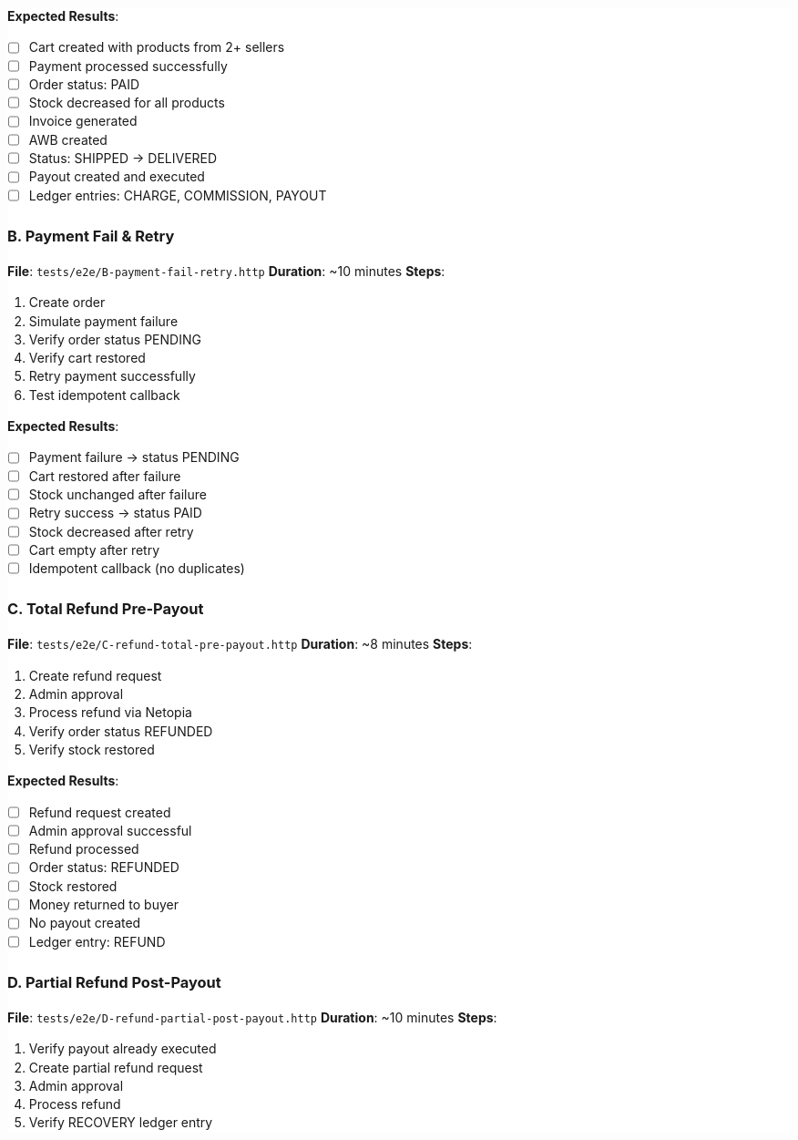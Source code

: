 **Expected Results**:
- [ ] Cart created with products from 2+ sellers
- [ ] Payment processed successfully
- [ ] Order status: PAID
- [ ] Stock decreased for all products
- [ ] Invoice generated
- [ ] AWB created
- [ ] Status: SHIPPED → DELIVERED
- [ ] Payout created and executed
- [ ] Ledger entries: CHARGE, COMMISSION, PAYOUT

### B. Payment Fail & Retry
**File**: `tests/e2e/B-payment-fail-retry.http`
**Duration**: ~10 minutes
**Steps**:
1. Create order
2. Simulate payment failure
3. Verify order status PENDING
4. Verify cart restored
5. Retry payment successfully
6. Test idempotent callback

**Expected Results**:
- [ ] Payment failure → status PENDING
- [ ] Cart restored after failure
- [ ] Stock unchanged after failure
- [ ] Retry success → status PAID
- [ ] Stock decreased after retry
- [ ] Cart empty after retry
- [ ] Idempotent callback (no duplicates)

### C. Total Refund Pre-Payout
**File**: `tests/e2e/C-refund-total-pre-payout.http`
**Duration**: ~8 minutes
**Steps**:
1. Create refund request
2. Admin approval
3. Process refund via Netopia
4. Verify order status REFUNDED
5. Verify stock restored

**Expected Results**:
- [ ] Refund request created
- [ ] Admin approval successful
- [ ] Refund processed
- [ ] Order status: REFUNDED
- [ ] Stock restored
- [ ] Money returned to buyer
- [ ] No payout created
- [ ] Ledger entry: REFUND

### D. Partial Refund Post-Payout
**File**: `tests/e2e/D-refund-partial-post-payout.http`
**Duration**: ~10 minutes
**Steps**:
1. Verify payout already executed
2. Create partial refund request
3. Admin approval
4. Process refund
5. Verify RECOVERY ledger entry
